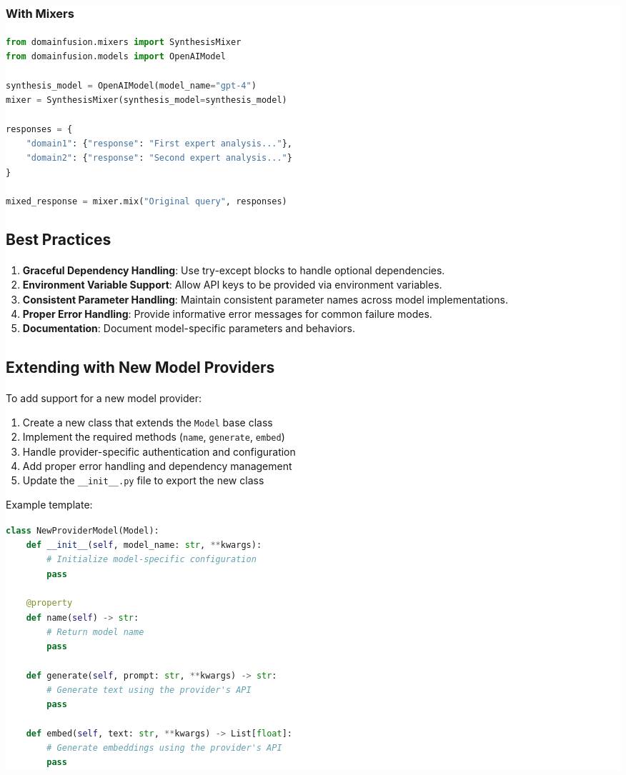 ### With Mixers

```python
from domainfusion.mixers import SynthesisMixer
from domainfusion.models import OpenAIModel

synthesis_model = OpenAIModel(model_name="gpt-4")
mixer = SynthesisMixer(synthesis_model=synthesis_model)

responses = {
    "domain1": {"response": "First expert analysis..."},
    "domain2": {"response": "Second expert analysis..."}
}

mixed_response = mixer.mix("Original query", responses)
```

## Best Practices

1. **Graceful Dependency Handling**: Use try-except blocks to handle optional dependencies.
2. **Environment Variable Support**: Allow API keys to be provided via environment variables.
3. **Consistent Parameter Handling**: Maintain consistent parameter names across model implementations.
4. **Proper Error Handling**: Provide informative error messages for common failure modes.
5. **Documentation**: Document model-specific parameters and behaviors.

## Extending with New Model Providers

To add support for a new model provider:

1. Create a new class that extends the `Model` base class
2. Implement the required methods (`name`, `generate`, `embed`)
3. Handle provider-specific authentication and configuration
4. Add proper error handling and dependency management
5. Update the `__init__.py` file to export the new class

Example template:

```python
class NewProviderModel(Model):
    def __init__(self, model_name: str, **kwargs):
        # Initialize model-specific configuration
        pass
        
    @property
    def name(self) -> str:
        # Return model name
        pass
        
    def generate(self, prompt: str, **kwargs) -> str:
        # Generate text using the provider's API
        pass
        
    def embed(self, text: str, **kwargs) -> List[float]:
        # Generate embeddings using the provider's API
        pass
```

